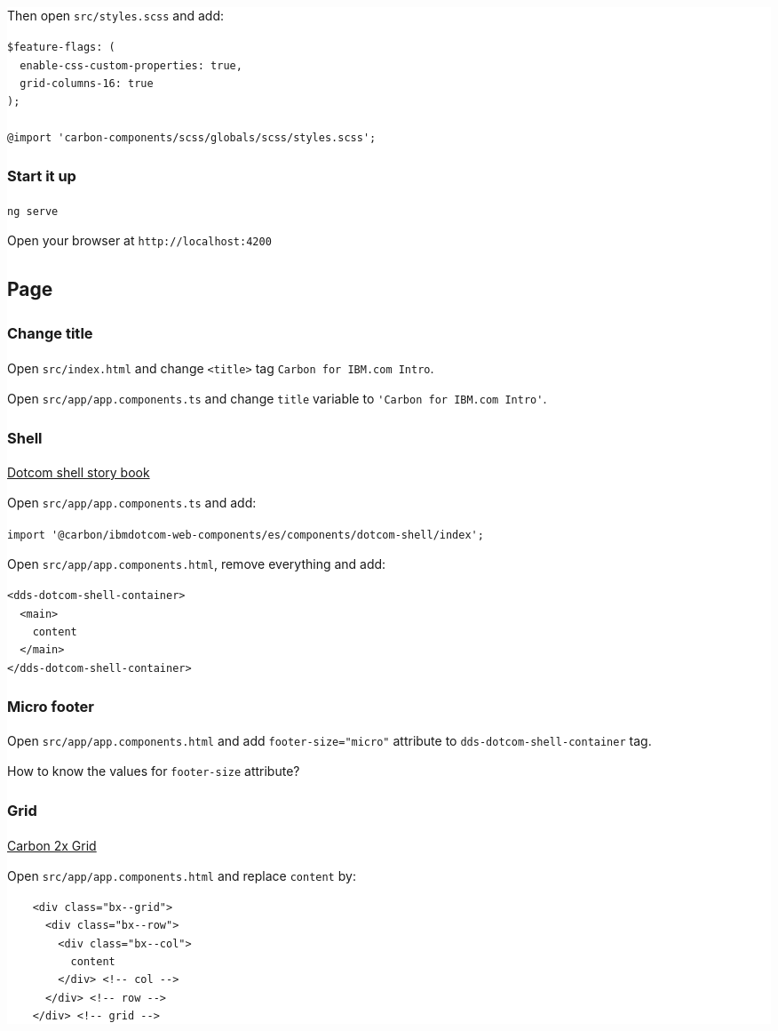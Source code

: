 Then open `src/styles.scss` and add:
```
$feature-flags: (
  enable-css-custom-properties: true,
  grid-columns-16: true
);

@import 'carbon-components/scss/globals/scss/styles.scss';
```

### Start it up
```
ng serve
```

Open your browser at `http://localhost:4200`

## Page

### Change title
Open `src/index.html` and change `<title>` tag `Carbon for IBM.com Intro`.

Open `src/app/app.components.ts` and change `title` variable to `'Carbon for IBM.com Intro'`.

### Shell

[Dotcom shell story book](https://www.ibm.com/standards/carbon/web-components/?path=/story/components-dotcom-shell--default)

Open `src/app/app.components.ts` and add:
```
import '@carbon/ibmdotcom-web-components/es/components/dotcom-shell/index';
```

Open `src/app/app.components.html`, remove everything and add:
```
<dds-dotcom-shell-container>
  <main>
    content
  </main>
</dds-dotcom-shell-container>
```

### Micro footer

Open `src/app/app.components.html` and add `footer-size="micro"` attribute to `dds-dotcom-shell-container` tag.

How to know the values for `footer-size` attribute?

### Grid

[Carbon 2x Grid](https://carbondesignsystem.com/guidelines/2x-grid/overview/)

Open `src/app/app.components.html` and replace `content` by:
```
    <div class="bx--grid">
      <div class="bx--row">
        <div class="bx--col">
          content
        </div> <!-- col -->
      </div> <!-- row -->
    </div> <!-- grid -->
```
